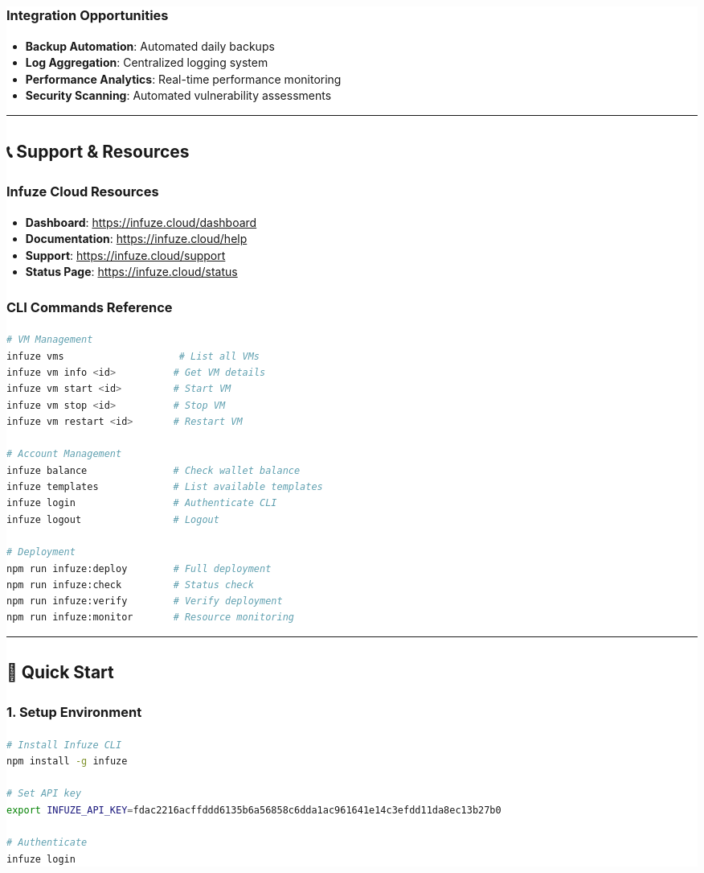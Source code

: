 ### **Integration Opportunities**
- **Backup Automation**: Automated daily backups
- **Log Aggregation**: Centralized logging system
- **Performance Analytics**: Real-time performance monitoring
- **Security Scanning**: Automated vulnerability assessments

---

## 📞 Support & Resources

### **Infuze Cloud Resources**
- **Dashboard**: https://infuze.cloud/dashboard
- **Documentation**: https://infuze.cloud/help
- **Support**: https://infuze.cloud/support
- **Status Page**: https://infuze.cloud/status

### **CLI Commands Reference**
```bash
# VM Management
infuze vms                    # List all VMs
infuze vm info <id>          # Get VM details
infuze vm start <id>         # Start VM
infuze vm stop <id>          # Stop VM
infuze vm restart <id>       # Restart VM

# Account Management
infuze balance               # Check wallet balance
infuze templates             # List available templates
infuze login                 # Authenticate CLI
infuze logout                # Logout

# Deployment
npm run infuze:deploy        # Full deployment
npm run infuze:check         # Status check
npm run infuze:verify        # Verify deployment
npm run infuze:monitor       # Resource monitoring
```

---

## 🎯 Quick Start

### **1. Setup Environment**
```bash
# Install Infuze CLI
npm install -g infuze

# Set API key
export INFUZE_API_KEY=fdac2216acffddd6135b6a56858c6dda1ac961641e14c3efdd11da8ec13b27b0

# Authenticate
infuze login
```
